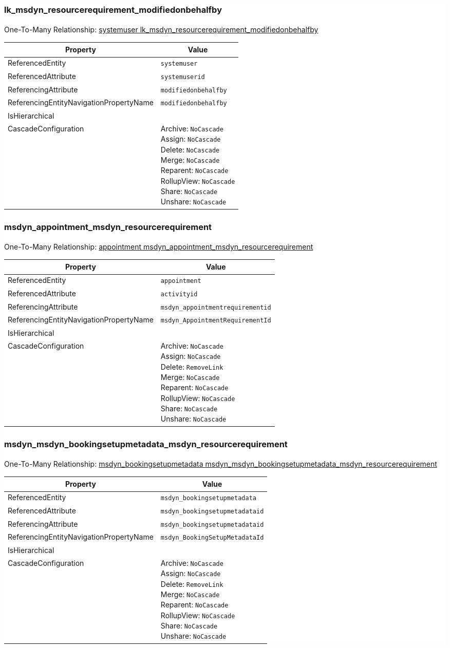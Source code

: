 ### <a name="BKMK_lk_msdyn_resourcerequirement_modifiedonbehalfby"></a> lk_msdyn_resourcerequirement_modifiedonbehalfby

One-To-Many Relationship: [systemuser lk_msdyn_resourcerequirement_modifiedonbehalfby](systemuser.md#BKMK_lk_msdyn_resourcerequirement_modifiedonbehalfby)

|Property|Value|
|---|---|
|ReferencedEntity|`systemuser`|
|ReferencedAttribute|`systemuserid`|
|ReferencingAttribute|`modifiedonbehalfby`|
|ReferencingEntityNavigationPropertyName|`modifiedonbehalfby`|
|IsHierarchical||
|CascadeConfiguration|Archive: `NoCascade`<br />Assign: `NoCascade`<br />Delete: `NoCascade`<br />Merge: `NoCascade`<br />Reparent: `NoCascade`<br />RollupView: `NoCascade`<br />Share: `NoCascade`<br />Unshare: `NoCascade`|

### <a name="BKMK_msdyn_appointment_msdyn_resourcerequirement"></a> msdyn_appointment_msdyn_resourcerequirement

One-To-Many Relationship: [appointment msdyn_appointment_msdyn_resourcerequirement](appointment.md#BKMK_msdyn_appointment_msdyn_resourcerequirement)

|Property|Value|
|---|---|
|ReferencedEntity|`appointment`|
|ReferencedAttribute|`activityid`|
|ReferencingAttribute|`msdyn_appointmentrequirementid`|
|ReferencingEntityNavigationPropertyName|`msdyn_AppointmentRequirementId`|
|IsHierarchical||
|CascadeConfiguration|Archive: `NoCascade`<br />Assign: `NoCascade`<br />Delete: `RemoveLink`<br />Merge: `NoCascade`<br />Reparent: `NoCascade`<br />RollupView: `NoCascade`<br />Share: `NoCascade`<br />Unshare: `NoCascade`|

### <a name="BKMK_msdyn_msdyn_bookingsetupmetadata_msdyn_resourcerequirement"></a> msdyn_msdyn_bookingsetupmetadata_msdyn_resourcerequirement

One-To-Many Relationship: [msdyn_bookingsetupmetadata msdyn_msdyn_bookingsetupmetadata_msdyn_resourcerequirement](msdyn_bookingsetupmetadata.md#BKMK_msdyn_msdyn_bookingsetupmetadata_msdyn_resourcerequirement)

|Property|Value|
|---|---|
|ReferencedEntity|`msdyn_bookingsetupmetadata`|
|ReferencedAttribute|`msdyn_bookingsetupmetadataid`|
|ReferencingAttribute|`msdyn_bookingsetupmetadataid`|
|ReferencingEntityNavigationPropertyName|`msdyn_BookingSetupMetadataId`|
|IsHierarchical||
|CascadeConfiguration|Archive: `NoCascade`<br />Assign: `NoCascade`<br />Delete: `RemoveLink`<br />Merge: `NoCascade`<br />Reparent: `NoCascade`<br />RollupView: `NoCascade`<br />Share: `NoCascade`<br />Unshare: `NoCascade`|
